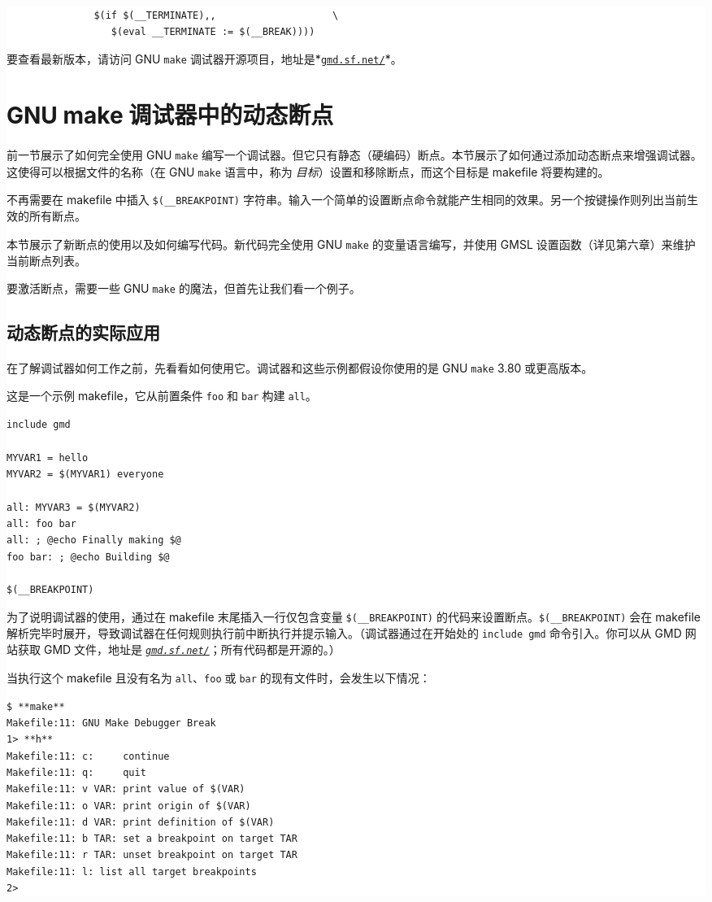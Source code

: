 ```
               $(if $(__TERMINATE),,                    \
                  $(eval __TERMINATE := $(__BREAK))))
```

要查看最新版本，请访问 GNU `make` 调试器开源项目，地址是*[`gmd.sf.net/`](http://gmd.sf.net/)*。

# GNU make 调试器中的动态断点

前一节展示了如何完全使用 GNU `make` 编写一个调试器。但它只有静态（硬编码）断点。本节展示了如何通过添加动态断点来增强调试器。这使得可以根据文件的名称（在 GNU `make` 语言中，称为 *目标*）设置和移除断点，而这个目标是 makefile 将要构建的。

不再需要在 makefile 中插入 `$(__BREAKPOINT)` 字符串。输入一个简单的设置断点命令就能产生相同的效果。另一个按键操作则列出当前生效的所有断点。

本节展示了新断点的使用以及如何编写代码。新代码完全使用 GNU `make` 的变量语言编写，并使用 GMSL 设置函数（详见第六章）来维护当前断点列表。

要激活断点，需要一些 GNU `make` 的魔法，但首先让我们看一个例子。

## 动态断点的实际应用

在了解调试器如何工作之前，先看看如何使用它。调试器和这些示例都假设你使用的是 GNU `make` 3.80 或更高版本。

这是一个示例 makefile，它从前置条件 `foo` 和 `bar` 构建 `all`。

```
include gmd

MYVAR1 = hello
MYVAR2 = $(MYVAR1) everyone

all: MYVAR3 = $(MYVAR2)
all: foo bar
all: ; @echo Finally making $@
foo bar: ; @echo Building $@

$(__BREAKPOINT)
```

为了说明调试器的使用，通过在 makefile 末尾插入一行仅包含变量 `$(__BREAKPOINT)` 的代码来设置断点。`$(__BREAKPOINT)` 会在 makefile 解析完毕时展开，导致调试器在任何规则执行前中断执行并提示输入。（调试器通过在开始处的 `include gmd` 命令引入。你可以从 GMD 网站获取 GMD 文件，地址是 *[`gmd.sf.net/`](http://gmd.sf.net/)*；所有代码都是开源的。）

当执行这个 makefile 且没有名为 `all`、`foo` 或 `bar` 的现有文件时，会发生以下情况：

```
$ **make**
Makefile:11: GNU Make Debugger Break
1> **h**
Makefile:11: c:     continue
Makefile:11: q:     quit
Makefile:11: v VAR: print value of $(VAR)
Makefile:11: o VAR: print origin of $(VAR)
Makefile:11: d VAR: print definition of $(VAR)
Makefile:11: b TAR: set a breakpoint on target TAR
Makefile:11: r TAR: unset breakpoint on target TAR
Makefile:11: l: list all target breakpoints
2>
```
